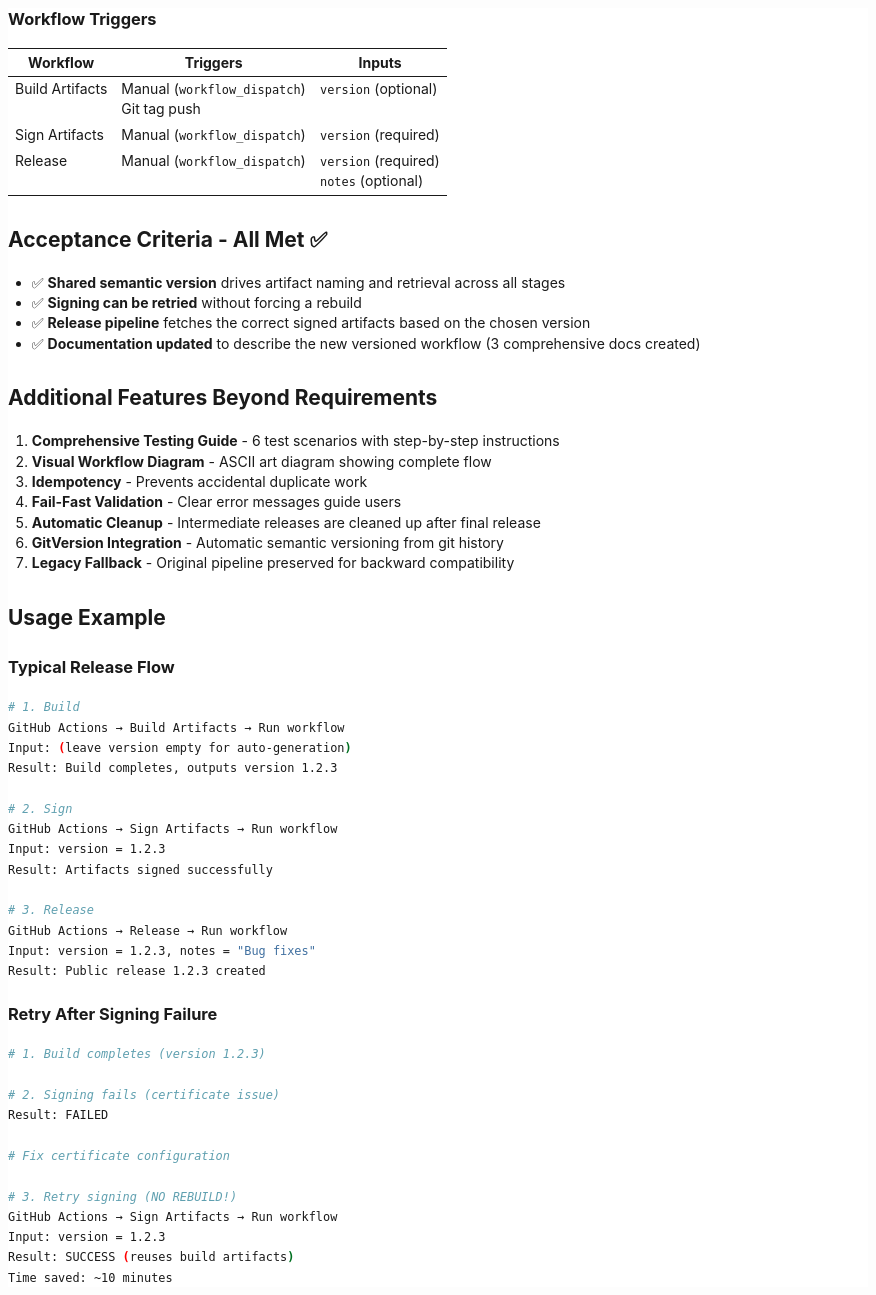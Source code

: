 ### Workflow Triggers

| Workflow | Triggers | Inputs |
|----------|----------|--------|
| Build Artifacts | Manual (`workflow_dispatch`)<br>Git tag push | `version` (optional) |
| Sign Artifacts | Manual (`workflow_dispatch`) | `version` (required) |
| Release | Manual (`workflow_dispatch`) | `version` (required)<br>`notes` (optional) |

## Acceptance Criteria - All Met ✅

- ✅ **Shared semantic version** drives artifact naming and retrieval across all stages
- ✅ **Signing can be retried** without forcing a rebuild
- ✅ **Release pipeline** fetches the correct signed artifacts based on the chosen version
- ✅ **Documentation updated** to describe the new versioned workflow (3 comprehensive docs created)

## Additional Features Beyond Requirements

1. **Comprehensive Testing Guide** - 6 test scenarios with step-by-step instructions
2. **Visual Workflow Diagram** - ASCII art diagram showing complete flow
3. **Idempotency** - Prevents accidental duplicate work
4. **Fail-Fast Validation** - Clear error messages guide users
5. **Automatic Cleanup** - Intermediate releases are cleaned up after final release
6. **GitVersion Integration** - Automatic semantic versioning from git history
7. **Legacy Fallback** - Original pipeline preserved for backward compatibility

## Usage Example

### Typical Release Flow

```bash
# 1. Build
GitHub Actions → Build Artifacts → Run workflow
Input: (leave version empty for auto-generation)
Result: Build completes, outputs version 1.2.3

# 2. Sign
GitHub Actions → Sign Artifacts → Run workflow
Input: version = 1.2.3
Result: Artifacts signed successfully

# 3. Release
GitHub Actions → Release → Run workflow
Input: version = 1.2.3, notes = "Bug fixes"
Result: Public release 1.2.3 created
```

### Retry After Signing Failure

```bash
# 1. Build completes (version 1.2.3)

# 2. Signing fails (certificate issue)
Result: FAILED

# Fix certificate configuration

# 3. Retry signing (NO REBUILD!)
GitHub Actions → Sign Artifacts → Run workflow
Input: version = 1.2.3
Result: SUCCESS (reuses build artifacts)
Time saved: ~10 minutes
```